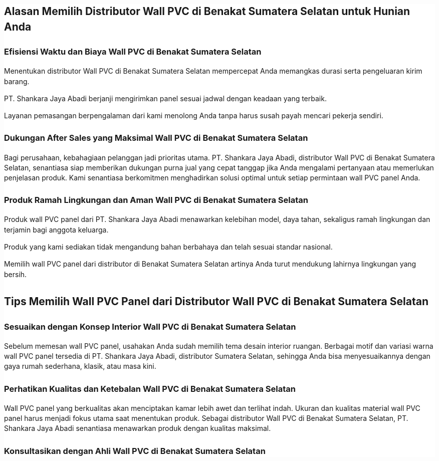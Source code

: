 ## Alasan Memilih Distributor Wall PVC di Benakat Sumatera Selatan untuk Hunian Anda

### Efisiensi Waktu dan Biaya Wall PVC di Benakat Sumatera Selatan

Menentukan distributor Wall PVC di Benakat Sumatera Selatan mempercepat Anda memangkas durasi serta pengeluaran kirim barang.

PT. Shankara Jaya Abadi berjanji mengirimkan panel sesuai jadwal dengan keadaan yang terbaik.

Layanan pemasangan berpengalaman dari kami menolong Anda tanpa harus susah payah mencari pekerja sendiri.

### Dukungan After Sales yang Maksimal Wall PVC di Benakat Sumatera Selatan

Bagi perusahaan, kebahagiaan pelanggan jadi prioritas utama. PT. Shankara Jaya Abadi, distributor Wall PVC di Benakat Sumatera Selatan, senantiasa siap memberikan dukungan purna jual yang cepat tanggap jika Anda mengalami pertanyaan atau memerlukan penjelasan produk. Kami senantiasa berkomitmen menghadirkan solusi optimal untuk setiap permintaan wall PVC panel Anda.

### Produk Ramah Lingkungan dan Aman Wall PVC di Benakat Sumatera Selatan

Produk wall PVC panel dari PT. Shankara Jaya Abadi menawarkan kelebihan model, daya tahan, sekaligus ramah lingkungan dan terjamin bagi anggota keluarga.

Produk yang kami sediakan tidak mengandung bahan berbahaya dan telah sesuai standar nasional.

Memilih wall PVC panel dari distributor di Benakat Sumatera Selatan artinya Anda turut mendukung lahirnya lingkungan yang bersih.

## Tips Memilih Wall PVC Panel dari Distributor Wall PVC di Benakat Sumatera Selatan

### Sesuaikan dengan Konsep Interior Wall PVC di Benakat Sumatera Selatan

Sebelum memesan wall PVC panel, usahakan Anda sudah memilih tema desain interior ruangan. Berbagai motif dan variasi warna wall PVC panel tersedia di PT. Shankara Jaya Abadi, distributor Sumatera Selatan, sehingga Anda bisa menyesuaikannya dengan gaya rumah sederhana, klasik, atau masa kini.

### Perhatikan Kualitas dan Ketebalan Wall PVC di Benakat Sumatera Selatan

Wall PVC panel yang berkualitas akan menciptakan kamar lebih awet dan terlihat indah. Ukuran dan kualitas material wall PVC panel harus menjadi fokus utama saat menentukan produk. Sebagai distributor Wall PVC di Benakat Sumatera Selatan, PT. Shankara Jaya Abadi senantiasa menawarkan produk dengan kualitas maksimal.

### Konsultasikan dengan Ahli Wall PVC di Benakat Sumatera Selatan
